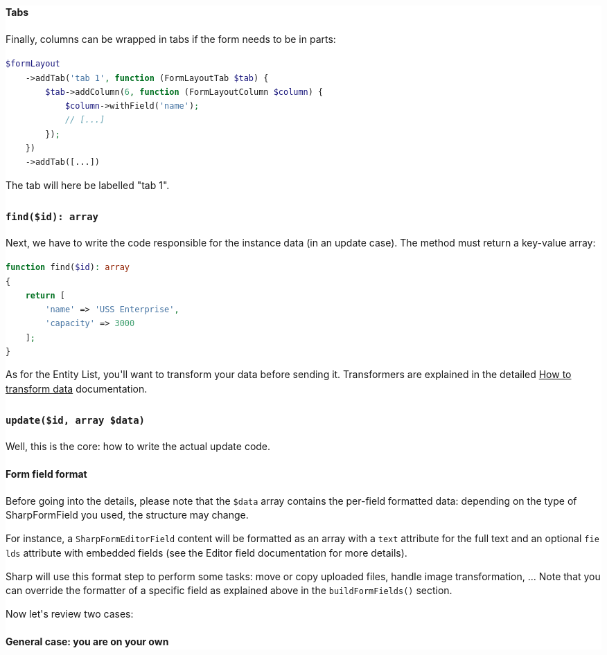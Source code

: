 #### Tabs

Finally, columns can be wrapped in tabs if the form needs to be in parts:

```php
$formLayout
    ->addTab('tab 1', function (FormLayoutTab $tab) {
        $tab->addColumn(6, function (FormLayoutColumn $column) {
            $column->withField('name');
            // [...]
	    });
    })
    ->addTab([...])
```

The tab will here be labelled "tab 1".

### `find($id): array`

Next, we have to write the code responsible for the instance data (in an update case). The method must return a key-value array:

```php
function find($id): array
{
    return [
        'name' => 'USS Enterprise',
        'capacity' => 3000
    ];
}
```

As for the Entity List, you'll want to transform your data before sending it. Transformers are explained in the detailed [How to transform data](how-to-transform-data.md) documentation.


### `update($id, array $data)`

Well, this is the core: how to write the actual update code.

#### Form field format

Before going into the details, please note that the `$data` array contains the per-field formatted data: depending on the type of SharpFormField you used, the structure may change.

For instance, a `SharpFormEditorField` content will be formatted as an array with a `text` attribute for the full text and an optional `fields` attribute with embedded fields (see the Editor field documentation for more details).

Sharp will use this format step to perform some tasks: move or copy uploaded files, handle image transformation, ... Note that you can override the formatter of a specific field as explained above in the `buildFormFields()` section.

Now let's review two cases:

#### General case: you are on your own
